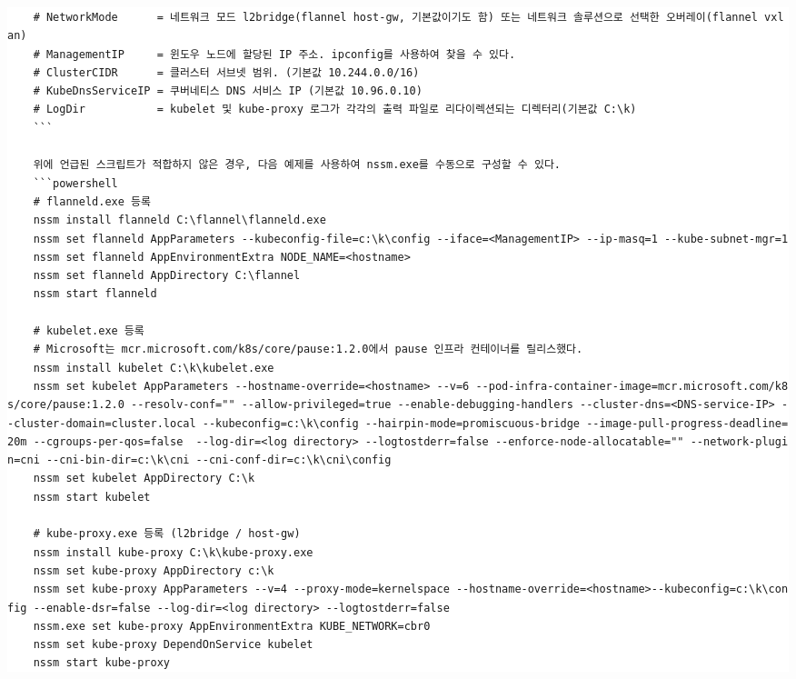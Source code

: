         # NetworkMode      = 네트워크 모드 l2bridge(flannel host-gw, 기본값이기도 함) 또는 네트워크 솔루션으로 선택한 오버레이(flannel vxlan)
        # ManagementIP     = 윈도우 노드에 할당된 IP 주소. ipconfig를 사용하여 찾을 수 있다.
        # ClusterCIDR      = 클러스터 서브넷 범위. (기본값 10.244.0.0/16)
        # KubeDnsServiceIP = 쿠버네티스 DNS 서비스 IP (기본값 10.96.0.10)
        # LogDir           = kubelet 및 kube-proxy 로그가 각각의 출력 파일로 리다이렉션되는 디렉터리(기본값 C:\k)
        ```

        위에 언급된 스크립트가 적합하지 않은 경우, 다음 예제를 사용하여 nssm.exe를 수동으로 구성할 수 있다.
        ```powershell
        # flanneld.exe 등록
        nssm install flanneld C:\flannel\flanneld.exe
        nssm set flanneld AppParameters --kubeconfig-file=c:\k\config --iface=<ManagementIP> --ip-masq=1 --kube-subnet-mgr=1
        nssm set flanneld AppEnvironmentExtra NODE_NAME=<hostname>
        nssm set flanneld AppDirectory C:\flannel
        nssm start flanneld

        # kubelet.exe 등록
        # Microsoft는 mcr.microsoft.com/k8s/core/pause:1.2.0에서 pause 인프라 컨테이너를 릴리스했다.
        nssm install kubelet C:\k\kubelet.exe
        nssm set kubelet AppParameters --hostname-override=<hostname> --v=6 --pod-infra-container-image=mcr.microsoft.com/k8s/core/pause:1.2.0 --resolv-conf="" --allow-privileged=true --enable-debugging-handlers --cluster-dns=<DNS-service-IP> --cluster-domain=cluster.local --kubeconfig=c:\k\config --hairpin-mode=promiscuous-bridge --image-pull-progress-deadline=20m --cgroups-per-qos=false  --log-dir=<log directory> --logtostderr=false --enforce-node-allocatable="" --network-plugin=cni --cni-bin-dir=c:\k\cni --cni-conf-dir=c:\k\cni\config
        nssm set kubelet AppDirectory C:\k
        nssm start kubelet

        # kube-proxy.exe 등록 (l2bridge / host-gw)
        nssm install kube-proxy C:\k\kube-proxy.exe
        nssm set kube-proxy AppDirectory c:\k
        nssm set kube-proxy AppParameters --v=4 --proxy-mode=kernelspace --hostname-override=<hostname>--kubeconfig=c:\k\config --enable-dsr=false --log-dir=<log directory> --logtostderr=false
        nssm.exe set kube-proxy AppEnvironmentExtra KUBE_NETWORK=cbr0
        nssm set kube-proxy DependOnService kubelet
        nssm start kube-proxy
